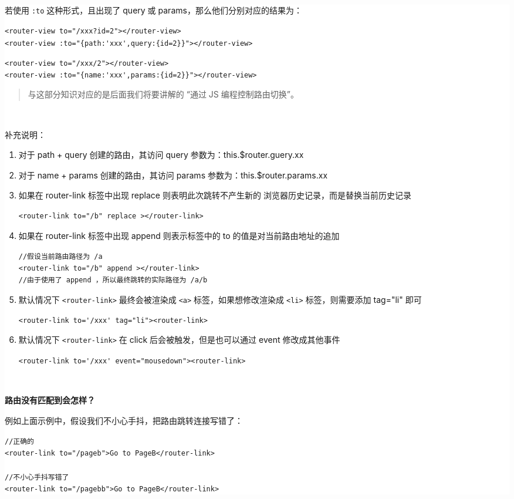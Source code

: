 若使用 `:to` 这种形式，且出现了 query 或 params，那么他们分别对应的结果为：

```
<router-view to="/xxx?id=2"></router-view>
<router-view :to="{path:'xxx',query:{id=2}}"></router-view>
```

```
<router-view to="/xxx/2"></router-view>
<router-view :to="{name:'xxx',params:{id=2}}"></router-view>
```

> 与这部分知识对应的是后面我们将要讲解的 “通过 JS 编程控制路由切换”。



<br>

补充说明：

1. 对于 path + query 创建的路由，其访问 query 参数为：this.$router.guery.xx

2. 对于 name + params 创建的路由，其访问 params 参数为：this.$router.params.xx

3. 如果在 router-link 标签中出现 replace 则表明此次跳转不产生新的 浏览器历史记录，而是替换当前历史记录

   ```
   <router-link to="/b" replace ></router-link>
   ```

4. 如果在 router-link 标签中出现 append 则表示标签中的 to 的值是对当前路由地址的追加

   ```
   //假设当前路由路径为 /a
   <router-link to="/b" append ></router-link>
   //由于使用了 append ，所以最终跳转的实际路径为 /a/b
   ```

5. 默认情况下 `<router-link>` 最终会被渲染成 `<a>` 标签，如果想修改渲染成 `<li>` 标签，则需要添加 tag="li" 即可

   ```
   <router-link to='/xxx' tag="li"><router-link>
   ```

6. 默认情况下 `<router-link>` 在 click 后会被触发，但是也可以通过 event 修改成其他事件

   ```
   <router-link to='/xxx' event="mousedown"><router-link>
   ```

   

<br>

**路由没有匹配到会怎样？**

例如上面示例中，假设我们不小心手抖，把路由跳转连接写错了：

```
//正确的
<router-link to="/pageb">Go to PageB</router-link>

//不小心手抖写错了
<router-link to="/pagebb">Go to PageB</router-link>
```
